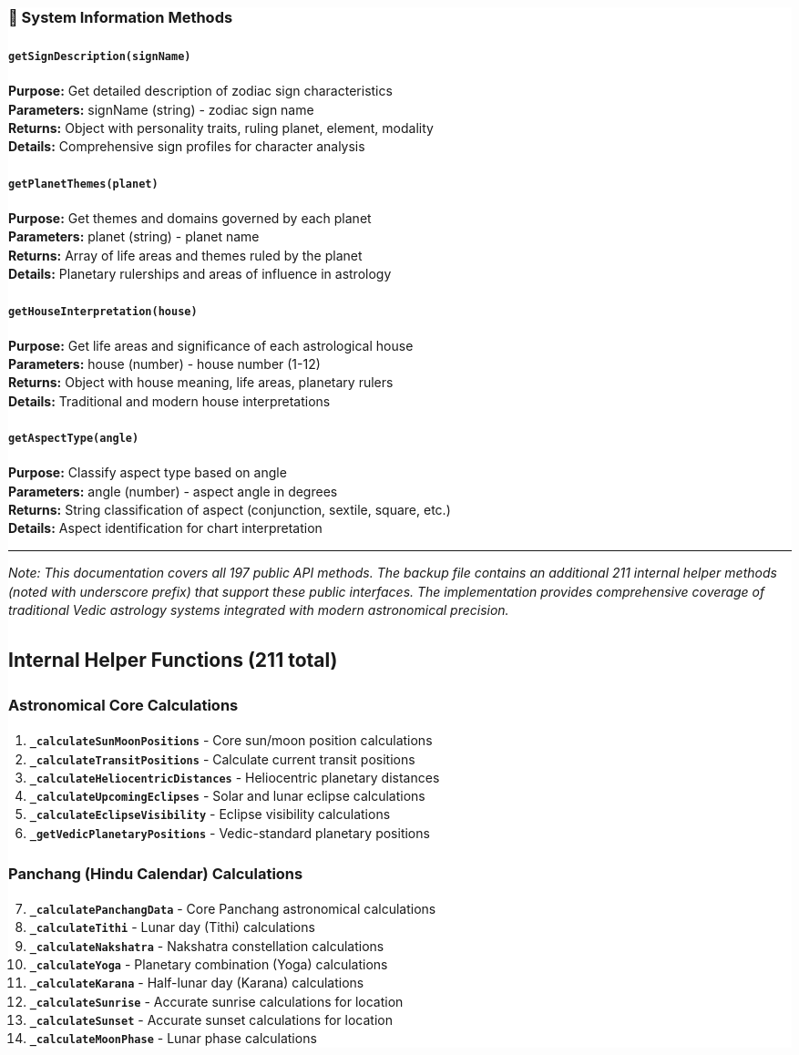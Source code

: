 
### 🎨 System Information Methods

#### **`getSignDescription(signName)`**

**Purpose:** Get detailed description of zodiac sign characteristics  
**Parameters:** signName (string) - zodiac sign name  
**Returns:** Object with personality traits, ruling planet, element, modality  
**Details:** Comprehensive sign profiles for character analysis

#### **`getPlanetThemes(planet)`**

**Purpose:** Get themes and domains governed by each planet  
**Parameters:** planet (string) - planet name  
**Returns:** Array of life areas and themes ruled by the planet  
**Details:** Planetary rulerships and areas of influence in astrology

#### **`getHouseInterpretation(house)`**

**Purpose:** Get life areas and significance of each astrological house  
**Parameters:** house (number) - house number (1-12)  
**Returns:** Object with house meaning, life areas, planetary rulers  
**Details:** Traditional and modern house interpretations

#### **`getAspectType(angle)`**

**Purpose:** Classify aspect type based on angle  
**Parameters:** angle (number) - aspect angle in degrees  
**Returns:** String classification of aspect (conjunction, sextile, square, etc.)  
**Details:** Aspect identification for chart interpretation

---

_Note: This documentation covers all 197 public API methods. The backup file contains an additional 211 internal helper methods (noted with underscore prefix) that support these public interfaces. The implementation provides comprehensive coverage of traditional Vedic astrology systems integrated with modern astronomical precision._

## Internal Helper Functions (211 total)

### Astronomical Core Calculations

1. **`_calculateSunMoonPositions`** - Core sun/moon position calculations
2. **`_calculateTransitPositions`** - Calculate current transit positions
3. **`_calculateHeliocentricDistances`** - Heliocentric planetary distances
4. **`_calculateUpcomingEclipses`** - Solar and lunar eclipse calculations
5. **`_calculateEclipseVisibility`** - Eclipse visibility calculations
6. **`_getVedicPlanetaryPositions`** - Vedic-standard planetary positions

### Panchang (Hindu Calendar) Calculations

7. **`_calculatePanchangData`** - Core Panchang astronomical calculations
8. **`_calculateTithi`** - Lunar day (Tithi) calculations
9. **`_calculateNakshatra`** - Nakshatra constellation calculations
10. **`_calculateYoga`** - Planetary combination (Yoga) calculations
11. **`_calculateKarana`** - Half-lunar day (Karana) calculations
12. **`_calculateSunrise`** - Accurate sunrise calculations for location
13. **`_calculateSunset`** - Accurate sunset calculations for location
14. **`_calculateMoonPhase`** - Lunar phase calculations
